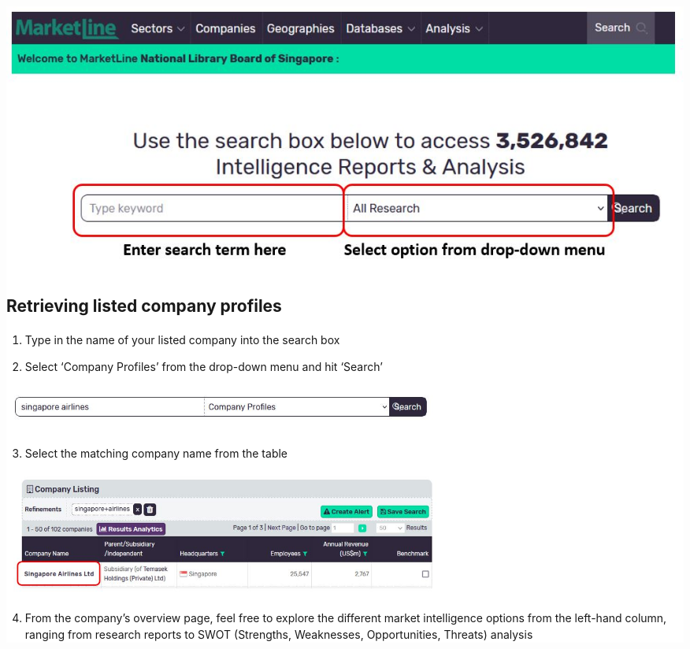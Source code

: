 ![Search box](/images/getting-started/marketline/2_Search%20box.JPG)

## Retrieving listed company profiles

1. Type in the name of your listed company into the search box

2. Select ‘Company Profiles’ from the drop-down menu and hit ‘Search’

<img src="/images/getting-started/marketline/3_company%20profile%20search.JPG" style="width:550px;">
 
3. Select the matching company name from the table

<img src="/images/getting-started/marketline/4_selecting%20company%20name.JPG" style="width:550px;">
 
4. From the company’s overview page, feel free to explore the different market intelligence options from the left-hand column, ranging from research reports to SWOT (Strengths, Weaknesses, Opportunities, Threats) analysis
